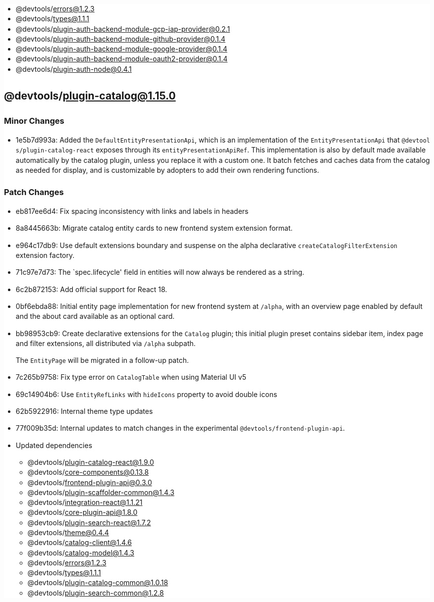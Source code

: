   - @devtools/errors@1.2.3
  - @devtools/types@1.1.1
  - @devtools/plugin-auth-backend-module-gcp-iap-provider@0.2.1
  - @devtools/plugin-auth-backend-module-github-provider@0.1.4
  - @devtools/plugin-auth-backend-module-google-provider@0.1.4
  - @devtools/plugin-auth-backend-module-oauth2-provider@0.1.4
  - @devtools/plugin-auth-node@0.4.1

## @devtools/plugin-catalog@1.15.0

### Minor Changes

- 1e5b7d993a: Added the `DefaultEntityPresentationApi`, which is an implementation of the
  `EntityPresentationApi` that `@devtools/plugin-catalog-react` exposes through
  its `entityPresentationApiRef`. This implementation is also by default made
  available automatically by the catalog plugin, unless you replace it with a
  custom one. It batch fetches and caches data from the catalog as needed for
  display, and is customizable by adopters to add their own rendering functions.

### Patch Changes

- eb817ee6d4: Fix spacing inconsistency with links and labels in headers

- 8a8445663b: Migrate catalog entity cards to new frontend system extension format.

- e964c17db9: Use default extensions boundary and suspense on the alpha declarative `createCatalogFilterExtension` extension factory.

- 71c97e7d73: The \`spec.lifecycle' field in entities will now always be rendered as a string.

- 6c2b872153: Add official support for React 18.

- 0bf6ebda88: Initial entity page implementation for new frontend system at `/alpha`, with an overview page enabled by default and the about card available as an optional card.

- bb98953cb9: Create declarative extensions for the `Catalog` plugin; this initial plugin preset contains sidebar item, index page and filter extensions, all distributed via `/alpha` subpath.

  The `EntityPage` will be migrated in a follow-up patch.

- 7c265b9758: Fix type error on `CatalogTable` when using Material UI v5

- 69c14904b6: Use `EntityRefLinks` with `hideIcons` property to avoid double icons

- 62b5922916: Internal theme type updates

- 77f009b35d: Internal updates to match changes in the experimental `@devtools/frontend-plugin-api`.

- Updated dependencies
  - @devtools/plugin-catalog-react@1.9.0
  - @devtools/core-components@0.13.8
  - @devtools/frontend-plugin-api@0.3.0
  - @devtools/plugin-scaffolder-common@1.4.3
  - @devtools/integration-react@1.1.21
  - @devtools/core-plugin-api@1.8.0
  - @devtools/plugin-search-react@1.7.2
  - @devtools/theme@0.4.4
  - @devtools/catalog-client@1.4.6
  - @devtools/catalog-model@1.4.3
  - @devtools/errors@1.2.3
  - @devtools/types@1.1.1
  - @devtools/plugin-catalog-common@1.0.18
  - @devtools/plugin-search-common@1.2.8
